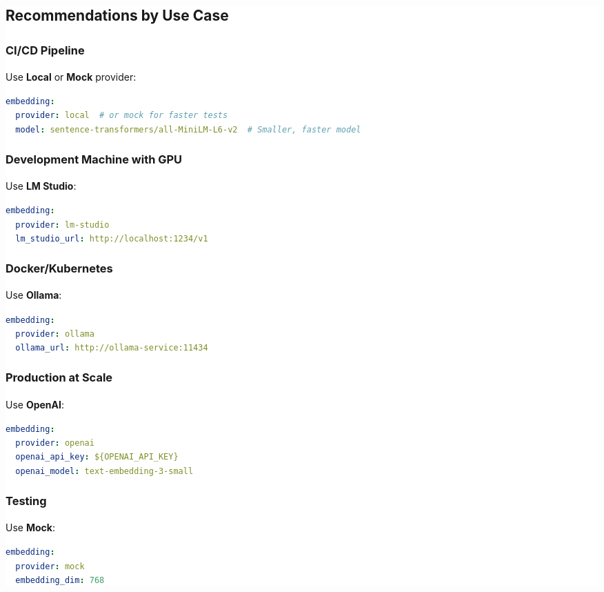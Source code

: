 ## Recommendations by Use Case

### CI/CD Pipeline
Use **Local** or **Mock** provider:
```yaml
embedding:
  provider: local  # or mock for faster tests
  model: sentence-transformers/all-MiniLM-L6-v2  # Smaller, faster model
```

### Development Machine with GPU
Use **LM Studio**:
```yaml
embedding:
  provider: lm-studio
  lm_studio_url: http://localhost:1234/v1
```

### Docker/Kubernetes
Use **Ollama**:
```yaml
embedding:
  provider: ollama
  ollama_url: http://ollama-service:11434
```

### Production at Scale
Use **OpenAI**:
```yaml
embedding:
  provider: openai
  openai_api_key: ${OPENAI_API_KEY}
  openai_model: text-embedding-3-small
```

### Testing
Use **Mock**:
```yaml
embedding:
  provider: mock
  embedding_dim: 768
```